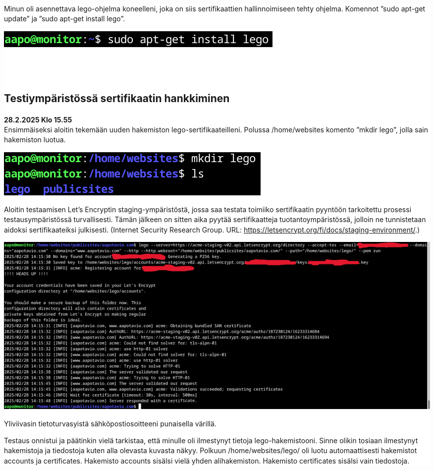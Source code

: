 Minun oli asennettava lego-ohjelma koneelleni, joka on siis sertifikaattien hallinnoimiseen tehty ohjelma. Komennot ”sudo apt-get update” ja ”sudo apt-get install lego”.

![legon asentaminen](install-lego.png)

<br>
<br>

## Testiympäristössä sertifikaatin hankkiminen
**28.2.2025 Klo 15.55**  
Ensimmäiseksi aloitin tekemään uuden hakemiston lego-sertifikaateilleni. Polussa /home/websites komento ”mkdir lego”, jolla sain hakemiston luotua.

![lego hakemiston luominen](mkdir-lego.png)

Aloitin testaamisen Let’s Encryptin staging-ympäristöstä, jossa saa testata toimiiko sertifikaatin pyyntöön tarkoitettu prosessi testausympäristössä turvallisesti. Tämän jälkeen on sitten aika pyytää sertifikaatteja tuotantoympäristössä, jolloin ne tunnistetaan aidoksi sertifikaateiksi julkisesti. (Internet Security Research Group. URL: https://letsencrypt.org/fi/docs/staging-environment/.)

![testipyyntö sertifikaatista](staging-environment-yliviivattu.png)

Yliviivasin tietoturvasyistä sähköpostiosoitteeni punaisella värillä.

Testaus onnistui ja päätinkin vielä tarkistaa, että minulle oli ilmestynyt tietoja lego-hakemistooni. Sinne olikin tosiaan ilmestynyt hakemistoja ja tiedostoja kuten alla olevasta kuvasta näkyy. Polkuun /home/websites/lego/ oli luotu automaattisesti hakemistot accounts ja certificates. Hakemisto accounts sisälsi vielä yhden alihakemiston. Hakemisto certificates sisälsi vain tiedostoja.
